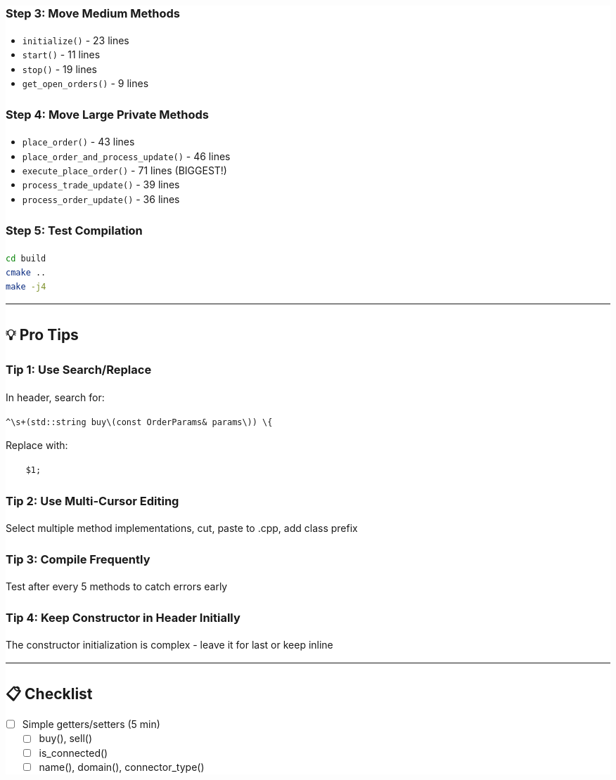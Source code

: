 ### Step 3: Move Medium Methods
- `initialize()` - 23 lines
- `start()` - 11 lines
- `stop()` - 19 lines
- `get_open_orders()` - 9 lines

### Step 4: Move Large Private Methods
- `place_order()` - 43 lines
- `place_order_and_process_update()` - 46 lines
- `execute_place_order()` - 71 lines (BIGGEST!)
- `process_trade_update()` - 39 lines
- `process_order_update()` - 36 lines

### Step 5: Test Compilation
```bash
cd build
cmake ..
make -j4
```

---

## 💡 Pro Tips

### Tip 1: Use Search/Replace
In header, search for:
```
^\s+(std::string buy\(const OrderParams& params\)) \{
```
Replace with:
```
    $1;
```

### Tip 2: Use Multi-Cursor Editing
Select multiple method implementations, cut, paste to .cpp, add class prefix

### Tip 3: Compile Frequently
Test after every 5 methods to catch errors early

### Tip 4: Keep Constructor in Header Initially
The constructor initialization is complex - leave it for last or keep inline

---

## 📋 Checklist

- [ ] Simple getters/setters (5 min)
  - [ ] buy(), sell()
  - [ ] is_connected()
  - [ ] name(), domain(), connector_type()
